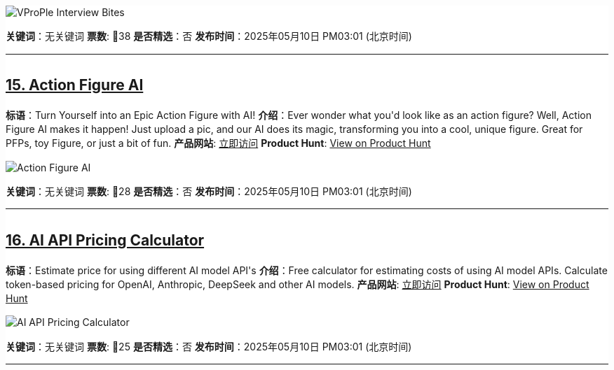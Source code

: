 ![VProPle Interview Bites ]()

**关键词**：无关键词
**票数**: 🔺38
**是否精选**：否
**发布时间**：2025年05月10日 PM03:01 (北京时间)

---

## [15. Action Figure AI](https://www.producthunt.com/posts/action-figure-ai-2?utm_campaign=producthunt-api&utm_medium=api-v2&utm_source=Application%3A+dailyhot+%28ID%3A+133367%29)
**标语**：Turn Yourself into an Epic Action Figure with AI!
**介绍**：Ever wonder what you'd look like as an action figure? Well, Action Figure AI makes it happen! Just upload a pic, and our AI does its magic, transforming you into a cool, unique figure. Great for PFPs, toy Figure, or just a bit of fun.
**产品网站**: [立即访问](https://www.producthunt.com/r/DGDWYRNAWUTN3N?utm_campaign=producthunt-api&utm_medium=api-v2&utm_source=Application%3A+dailyhot+%28ID%3A+133367%29)
**Product Hunt**: [View on Product Hunt](https://www.producthunt.com/posts/action-figure-ai-2?utm_campaign=producthunt-api&utm_medium=api-v2&utm_source=Application%3A+dailyhot+%28ID%3A+133367%29)

![Action Figure AI]()

**关键词**：无关键词
**票数**: 🔺28
**是否精选**：否
**发布时间**：2025年05月10日 PM03:01 (北京时间)

---

## [16. AI API Pricing Calculator](https://www.producthunt.com/posts/ai-api-pricing-calculator?utm_campaign=producthunt-api&utm_medium=api-v2&utm_source=Application%3A+dailyhot+%28ID%3A+133367%29)
**标语**：Estimate price for using different AI model API's 
**介绍**：Free calculator for estimating costs of using AI model APIs. Calculate token-based pricing for OpenAI, Anthropic, DeepSeek and other AI models.
**产品网站**: [立即访问](https://www.producthunt.com/r/BY6BXW2Q3RJJVV?utm_campaign=producthunt-api&utm_medium=api-v2&utm_source=Application%3A+dailyhot+%28ID%3A+133367%29)
**Product Hunt**: [View on Product Hunt](https://www.producthunt.com/posts/ai-api-pricing-calculator?utm_campaign=producthunt-api&utm_medium=api-v2&utm_source=Application%3A+dailyhot+%28ID%3A+133367%29)

![AI API Pricing Calculator]()

**关键词**：无关键词
**票数**: 🔺25
**是否精选**：否
**发布时间**：2025年05月10日 PM03:01 (北京时间)

---